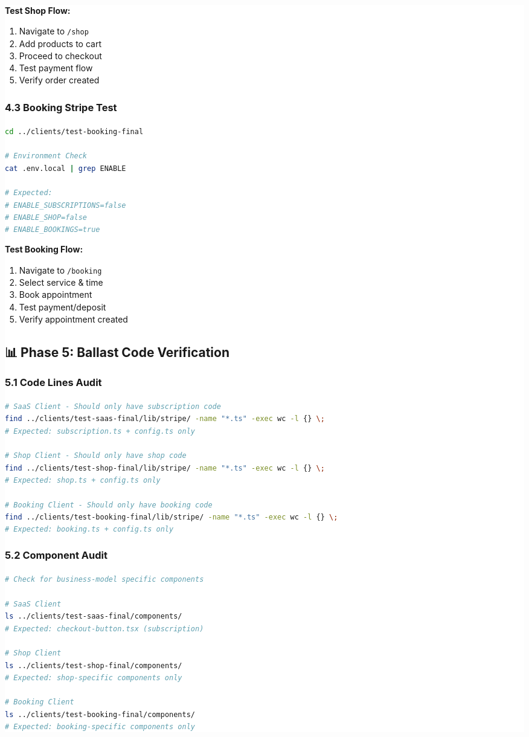 **Test Shop Flow:**
1. Navigate to `/shop`
2. Add products to cart
3. Proceed to checkout
4. Test payment flow
5. Verify order created

### **4.3 Booking Stripe Test**
```bash
cd ../clients/test-booking-final

# Environment Check  
cat .env.local | grep ENABLE

# Expected:
# ENABLE_SUBSCRIPTIONS=false
# ENABLE_SHOP=false
# ENABLE_BOOKINGS=true
```

**Test Booking Flow:**
1. Navigate to `/booking`
2. Select service & time
3. Book appointment
4. Test payment/deposit
5. Verify appointment created

## 📊 **Phase 5: Ballast Code Verification**

### **5.1 Code Lines Audit**
```bash
# SaaS Client - Should only have subscription code
find ../clients/test-saas-final/lib/stripe/ -name "*.ts" -exec wc -l {} \;
# Expected: subscription.ts + config.ts only

# Shop Client - Should only have shop code  
find ../clients/test-shop-final/lib/stripe/ -name "*.ts" -exec wc -l {} \;
# Expected: shop.ts + config.ts only

# Booking Client - Should only have booking code
find ../clients/test-booking-final/lib/stripe/ -name "*.ts" -exec wc -l {} \;
# Expected: booking.ts + config.ts only
```

### **5.2 Component Audit**
```bash
# Check for business-model specific components

# SaaS Client
ls ../clients/test-saas-final/components/
# Expected: checkout-button.tsx (subscription)

# Shop Client  
ls ../clients/test-shop-final/components/
# Expected: shop-specific components only

# Booking Client
ls ../clients/test-booking-final/components/
# Expected: booking-specific components only
```
